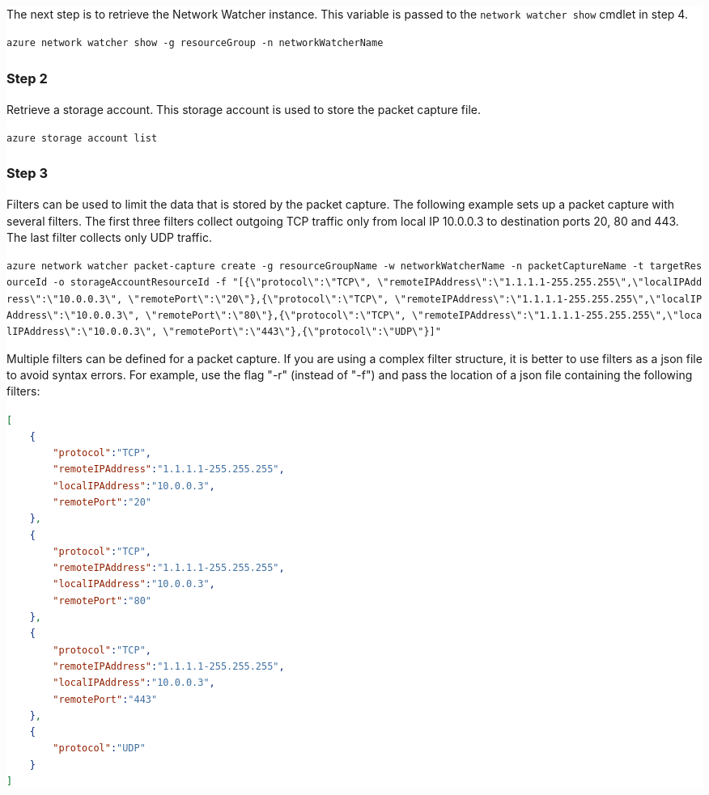 The next step is to retrieve the Network Watcher instance. This variable is passed to the `network watcher show` cmdlet in step 4.

```azurecli
azure network watcher show -g resourceGroup -n networkWatcherName
```

### Step 2

Retrieve a storage account. This storage account is used to store the packet capture file.

```azurecli
azure storage account list
```

### Step 3

Filters can be used to limit the data that is stored by the packet capture. The following example sets up a packet capture with several  filters.  The first three filters collect outgoing TCP traffic only from local IP 10.0.0.3 to destination ports 20, 80 and 443.  The last filter collects only UDP traffic.

```azurecli
azure network watcher packet-capture create -g resourceGroupName -w networkWatcherName -n packetCaptureName -t targetResourceId -o storageAccountResourceId -f "[{\"protocol\":\"TCP\", \"remoteIPAddress\":\"1.1.1.1-255.255.255\",\"localIPAddress\":\"10.0.0.3\", \"remotePort\":\"20\"},{\"protocol\":\"TCP\", \"remoteIPAddress\":\"1.1.1.1-255.255.255\",\"localIPAddress\":\"10.0.0.3\", \"remotePort\":\"80\"},{\"protocol\":\"TCP\", \"remoteIPAddress\":\"1.1.1.1-255.255.255\",\"localIPAddress\":\"10.0.0.3\", \"remotePort\":\"443\"},{\"protocol\":\"UDP\"}]"
```

Multiple filters can be defined for a packet capture. If you are using a complex filter structure, it is better to use filters as a json file to avoid syntax errors. For example, use the flag "-r" (instead of "-f") and pass the location of a json file containing the following filters:

```json
[
    {
        "protocol":"TCP",
        "remoteIPAddress":"1.1.1.1-255.255.255",
        "localIPAddress":"10.0.0.3",
        "remotePort":"20"
    },
    {
        "protocol":"TCP",
        "remoteIPAddress":"1.1.1.1-255.255.255",
        "localIPAddress":"10.0.0.3",
        "remotePort":"80"
    },
    {
        "protocol":"TCP",
        "remoteIPAddress":"1.1.1.1-255.255.255",
        "localIPAddress":"10.0.0.3",
        "remotePort":"443"
    },
    {
        "protocol":"UDP"
    }
]
```
